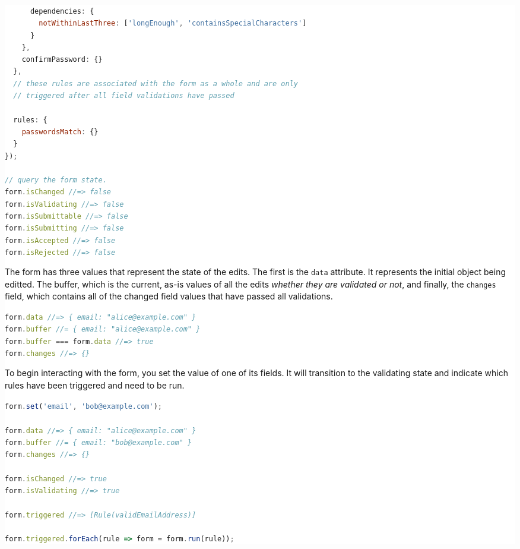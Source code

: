 ``` javascript
      dependencies: {
        notWithinLastThree: ['longEnough', 'containsSpecialCharacters']
      }
    },
    confirmPassword: {}
  },
  // these rules are associated with the form as a whole and are only
  // triggered after all field validations have passed

  rules: {
    passwordsMatch: {}
  }
});

// query the form state.
form.isChanged //=> false
form.isValidating //=> false
form.isSubmittable //=> false
form.isSubmitting //=> false
form.isAccepted //=> false
form.isRejected //=> false
```

The form has three values that represent the state of the edits. The
first is the `data` attribute. It represents the initial object being
editted. The buffer, which is the current, as-is values of all the
edits _whether they are validated or not_, and finally, the `changes`
field, which contains all of the changed field values that have passed
all validations.


``` javascript
form.data //=> { email: "alice@example.com" }
form.buffer //= { email: "alice@example.com" }
form.buffer === form.data //=> true
form.changes //=> {}
```

To begin interacting with the form, you set the value of one of its
fields. It will transition to the validating state and indicate which
rules have been triggered and need to be run.

``` javascript
form.set('email', 'bob@example.com');

form.data //=> { email: "alice@example.com" }
form.buffer //= { email: "bob@example.com" }
form.changes //=> {}

form.isChanged //=> true
form.isValidating //=> true

form.triggered //=> [Rule(validEmailAddress)]

form.triggered.forEach(rule => form = form.run(rule));
```
